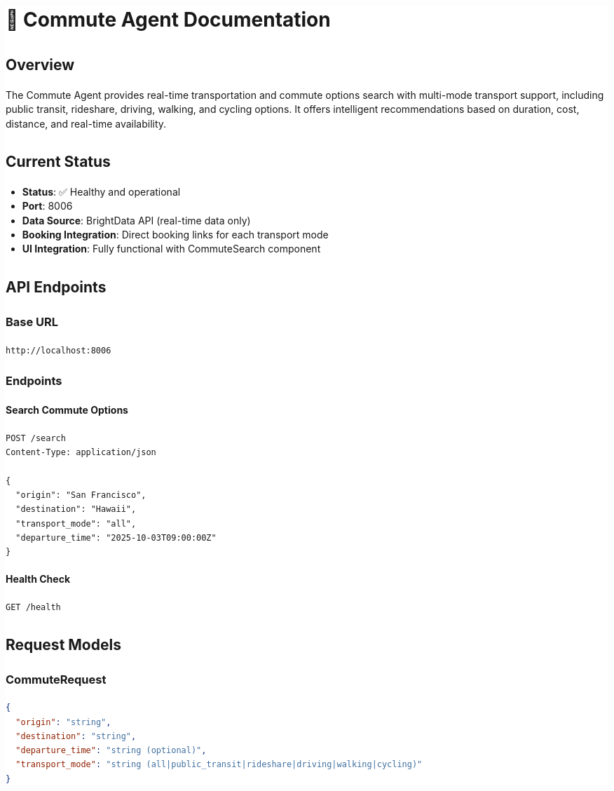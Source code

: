 # 🚌 Commute Agent Documentation

## Overview
The Commute Agent provides real-time transportation and commute options search with multi-mode transport support, including public transit, rideshare, driving, walking, and cycling options. It offers intelligent recommendations based on duration, cost, distance, and real-time availability.

## Current Status
- **Status**: ✅ Healthy and operational
- **Port**: 8006
- **Data Source**: BrightData API (real-time data only)
- **Booking Integration**: Direct booking links for each transport mode
- **UI Integration**: Fully functional with CommuteSearch component

## API Endpoints

### Base URL
```
http://localhost:8006
```

### Endpoints

#### Search Commute Options
```http
POST /search
Content-Type: application/json

{
  "origin": "San Francisco",
  "destination": "Hawaii",
  "transport_mode": "all",
  "departure_time": "2025-10-03T09:00:00Z"
}
```

#### Health Check
```http
GET /health
```

## Request Models

### CommuteRequest
```json
{
  "origin": "string",
  "destination": "string", 
  "departure_time": "string (optional)",
  "transport_mode": "string (all|public_transit|rideshare|driving|walking|cycling)"
}
```
